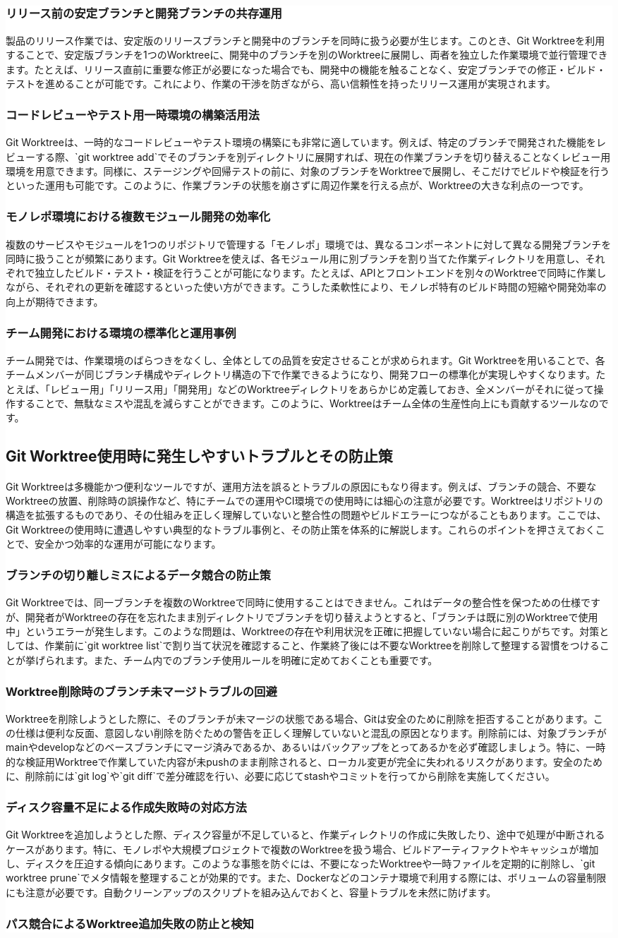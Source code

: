 ### リリース前の安定ブランチと開発ブランチの共存運用

製品のリリース作業では、安定版のリリースブランチと開発中のブランチを同時に扱う必要が生じます。このとき、Git Worktreeを利用することで、安定版ブランチを1つのWorktreeに、開発中のブランチを別のWorktreeに展開し、両者を独立した作業環境で並行管理できます。たとえば、リリース直前に重要な修正が必要になった場合でも、開発中の機能を触ることなく、安定ブランチでの修正・ビルド・テストを進めることが可能です。これにより、作業の干渉を防ぎながら、高い信頼性を持ったリリース運用が実現されます。

### コードレビューやテスト用一時環境の構築活用法

Git Worktreeは、一時的なコードレビューやテスト環境の構築にも非常に適しています。例えば、特定のブランチで開発された機能をレビューする際、\`git worktree add\`でそのブランチを別ディレクトリに展開すれば、現在の作業ブランチを切り替えることなくレビュー用環境を用意できます。同様に、ステージングや回帰テストの前に、対象のブランチをWorktreeで展開し、そこだけでビルドや検証を行うといった運用も可能です。このように、作業ブランチの状態を崩さずに周辺作業を行える点が、Worktreeの大きな利点の一つです。

### モノレポ環境における複数モジュール開発の効率化

複数のサービスやモジュールを1つのリポジトリで管理する「モノレポ」環境では、異なるコンポーネントに対して異なる開発ブランチを同時に扱うことが頻繁にあります。Git Worktreeを使えば、各モジュール用に別ブランチを割り当てた作業ディレクトリを用意し、それぞれで独立したビルド・テスト・検証を行うことが可能になります。たとえば、APIとフロントエンドを別々のWorktreeで同時に作業しながら、それぞれの更新を確認するといった使い方ができます。こうした柔軟性により、モノレポ特有のビルド時間の短縮や開発効率の向上が期待できます。

### チーム開発における環境の標準化と運用事例

チーム開発では、作業環境のばらつきをなくし、全体としての品質を安定させることが求められます。Git Worktreeを用いることで、各チームメンバーが同じブランチ構成やディレクトリ構造の下で作業できるようになり、開発フローの標準化が実現しやすくなります。たとえば、「レビュー用」「リリース用」「開発用」などのWorktreeディレクトリをあらかじめ定義しておき、全メンバーがそれに従って操作することで、無駄なミスや混乱を減らすことができます。このように、Worktreeはチーム全体の生産性向上にも貢献するツールなのです。

## Git Worktree使用時に発生しやすいトラブルとその防止策

Git Worktreeは多機能かつ便利なツールですが、運用方法を誤るとトラブルの原因にもなり得ます。例えば、ブランチの競合、不要なWorktreeの放置、削除時の誤操作など、特にチームでの運用やCI環境での使用時には細心の注意が必要です。Worktreeはリポジトリの構造を拡張するものであり、その仕組みを正しく理解していないと整合性の問題やビルドエラーにつながることもあります。ここでは、Git Worktreeの使用時に遭遇しやすい典型的なトラブル事例と、その防止策を体系的に解説します。これらのポイントを押さえておくことで、安全かつ効率的な運用が可能になります。

### ブランチの切り離しミスによるデータ競合の防止策

Git Worktreeでは、同一ブランチを複数のWorktreeで同時に使用することはできません。これはデータの整合性を保つための仕様ですが、開発者がWorktreeの存在を忘れたまま別ディレクトリでブランチを切り替えようとすると、「ブランチは既に別のWorktreeで使用中」というエラーが発生します。このような問題は、Worktreeの存在や利用状況を正確に把握していない場合に起こりがちです。対策としては、作業前に\`git worktree list\`で割り当て状況を確認すること、作業終了後には不要なWorktreeを削除して整理する習慣をつけることが挙げられます。また、チーム内でのブランチ使用ルールを明確に定めておくことも重要です。

### Worktree削除時のブランチ未マージトラブルの回避

Worktreeを削除しようとした際に、そのブランチが未マージの状態である場合、Gitは安全のために削除を拒否することがあります。この仕様は便利な反面、意図しない削除を防ぐための警告を正しく理解していないと混乱の原因となります。削除前には、対象ブランチがmainやdevelopなどのベースブランチにマージ済みであるか、あるいはバックアップをとってあるかを必ず確認しましょう。特に、一時的な検証用Worktreeで作業していた内容が未pushのまま削除されると、ローカル変更が完全に失われるリスクがあります。安全のために、削除前には\`git log\`や\`git diff\`で差分確認を行い、必要に応じてstashやコミットを行ってから削除を実施してください。

### ディスク容量不足による作成失敗時の対応方法

Git Worktreeを追加しようとした際、ディスク容量が不足していると、作業ディレクトリの作成に失敗したり、途中で処理が中断されるケースがあります。特に、モノレポや大規模プロジェクトで複数のWorktreeを扱う場合、ビルドアーティファクトやキャッシュが増加し、ディスクを圧迫する傾向にあります。このような事態を防ぐには、不要になったWorktreeや一時ファイルを定期的に削除し、\`git worktree prune\`でメタ情報を整理することが効果的です。また、Dockerなどのコンテナ環境で利用する際には、ボリュームの容量制限にも注意が必要です。自動クリーンアップのスクリプトを組み込んでおくと、容量トラブルを未然に防げます。

### パス競合によるWorktree追加失敗の防止と検知
